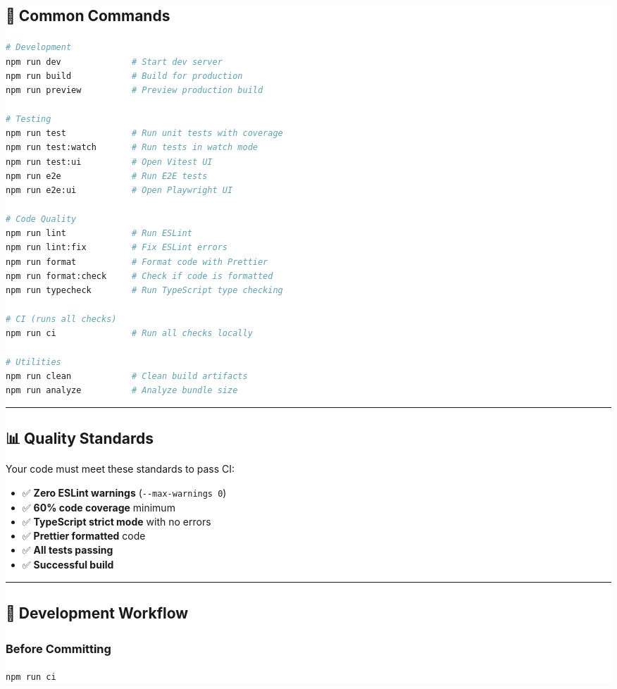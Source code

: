 
## 🎯 Common Commands

```bash
# Development
npm run dev              # Start dev server
npm run build            # Build for production
npm run preview          # Preview production build

# Testing
npm run test             # Run unit tests with coverage
npm run test:watch       # Run tests in watch mode
npm run test:ui          # Open Vitest UI
npm run e2e              # Run E2E tests
npm run e2e:ui           # Open Playwright UI

# Code Quality
npm run lint             # Run ESLint
npm run lint:fix         # Fix ESLint errors
npm run format           # Format code with Prettier
npm run format:check     # Check if code is formatted
npm run typecheck        # Run TypeScript type checking

# CI (runs all checks)
npm run ci               # Run all checks locally

# Utilities
npm run clean            # Clean build artifacts
npm run analyze          # Analyze bundle size
```

---

## 📊 Quality Standards

Your code must meet these standards to pass CI:

- ✅ **Zero ESLint warnings** (`--max-warnings 0`)
- ✅ **60% code coverage** minimum
- ✅ **TypeScript strict mode** with no errors
- ✅ **Prettier formatted** code
- ✅ **All tests passing**
- ✅ **Successful build**

---

## 🔄 Development Workflow

### Before Committing

```bash
npm run ci
```
